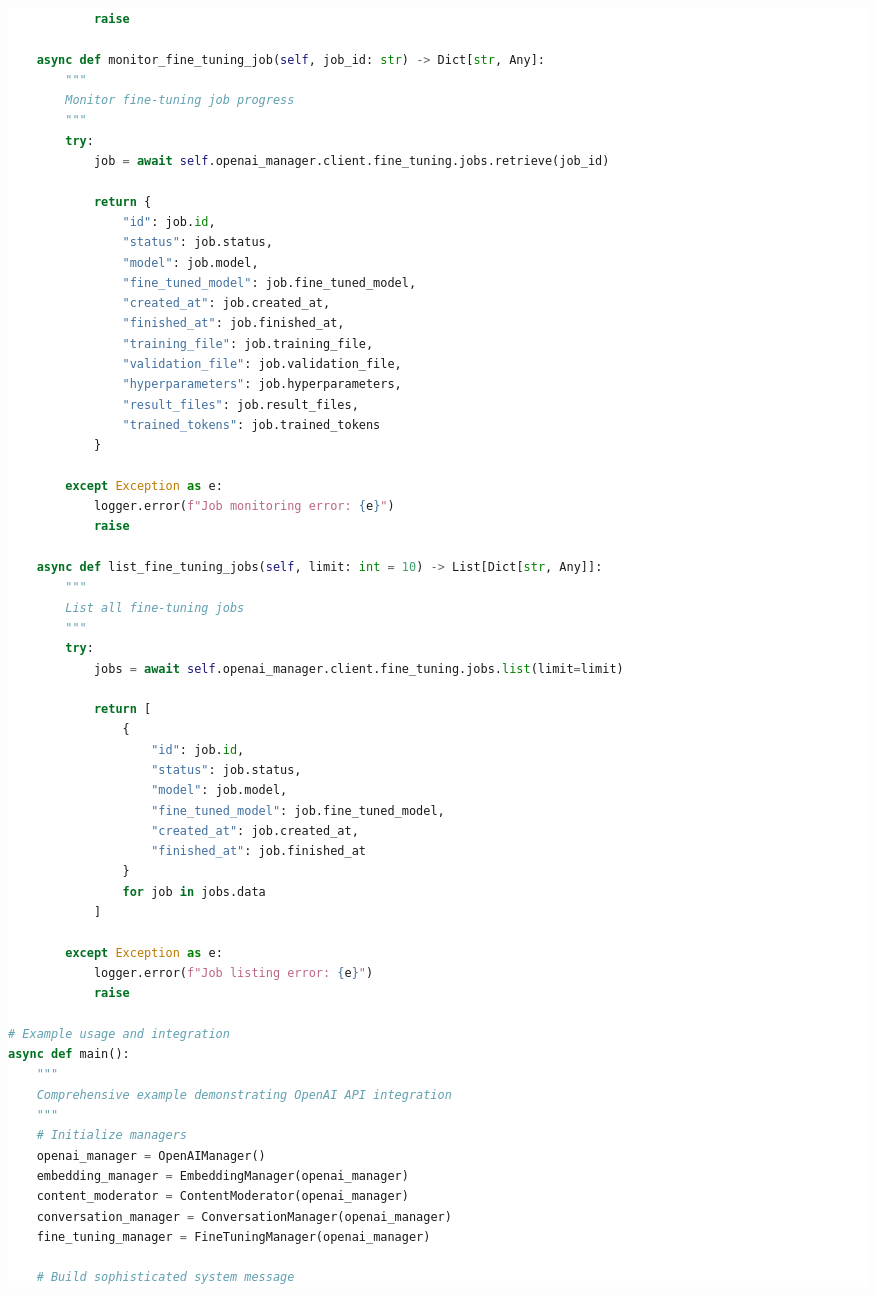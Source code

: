 ```python
            raise
    
    async def monitor_fine_tuning_job(self, job_id: str) -> Dict[str, Any]:
        """
        Monitor fine-tuning job progress
        """
        try:
            job = await self.openai_manager.client.fine_tuning.jobs.retrieve(job_id)
            
            return {
                "id": job.id,
                "status": job.status,
                "model": job.model,
                "fine_tuned_model": job.fine_tuned_model,
                "created_at": job.created_at,
                "finished_at": job.finished_at,
                "training_file": job.training_file,
                "validation_file": job.validation_file,
                "hyperparameters": job.hyperparameters,
                "result_files": job.result_files,
                "trained_tokens": job.trained_tokens
            }
            
        except Exception as e:
            logger.error(f"Job monitoring error: {e}")
            raise
    
    async def list_fine_tuning_jobs(self, limit: int = 10) -> List[Dict[str, Any]]:
        """
        List all fine-tuning jobs
        """
        try:
            jobs = await self.openai_manager.client.fine_tuning.jobs.list(limit=limit)
            
            return [
                {
                    "id": job.id,
                    "status": job.status,
                    "model": job.model,
                    "fine_tuned_model": job.fine_tuned_model,
                    "created_at": job.created_at,
                    "finished_at": job.finished_at
                }
                for job in jobs.data
            ]
            
        except Exception as e:
            logger.error(f"Job listing error: {e}")
            raise

# Example usage and integration
async def main():
    """
    Comprehensive example demonstrating OpenAI API integration
    """
    # Initialize managers
    openai_manager = OpenAIManager()
    embedding_manager = EmbeddingManager(openai_manager)
    content_moderator = ContentModerator(openai_manager)
    conversation_manager = ConversationManager(openai_manager)
    fine_tuning_manager = FineTuningManager(openai_manager)
    
    # Build sophisticated system message
```